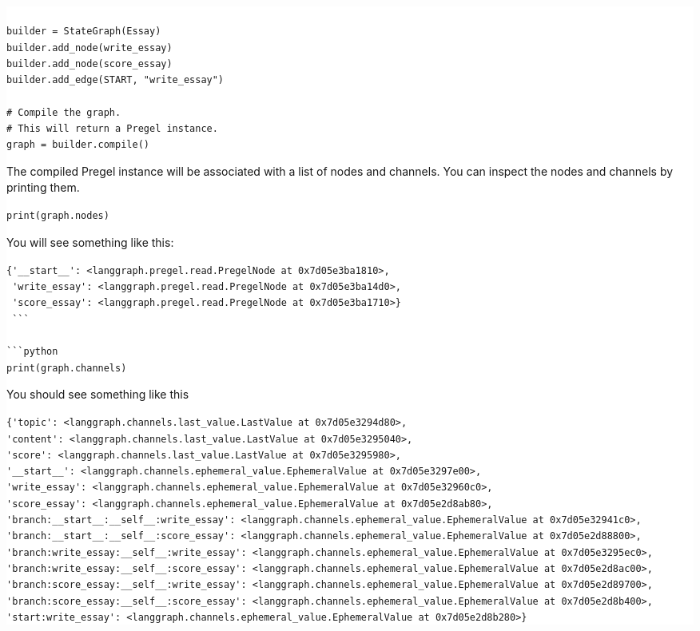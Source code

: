 ```md-code__content

builder = StateGraph(Essay)
builder.add_node(write_essay)
builder.add_node(score_essay)
builder.add_edge(START, "write_essay")

# Compile the graph.
# This will return a Pregel instance.
graph = builder.compile()

```

The compiled Pregel instance will be associated with a list of nodes and channels. You can inspect the nodes and channels by printing them.

```md-code__content
print(graph.nodes)

```

You will see something like this:

````md-code__content
{'__start__': <langgraph.pregel.read.PregelNode at 0x7d05e3ba1810>,
 'write_essay': <langgraph.pregel.read.PregelNode at 0x7d05e3ba14d0>,
 'score_essay': <langgraph.pregel.read.PregelNode at 0x7d05e3ba1710>}
 ```

```python
print(graph.channels)

````

You should see something like this

```md-code__content
{'topic': <langgraph.channels.last_value.LastValue at 0x7d05e3294d80>,
'content': <langgraph.channels.last_value.LastValue at 0x7d05e3295040>,
'score': <langgraph.channels.last_value.LastValue at 0x7d05e3295980>,
'__start__': <langgraph.channels.ephemeral_value.EphemeralValue at 0x7d05e3297e00>,
'write_essay': <langgraph.channels.ephemeral_value.EphemeralValue at 0x7d05e32960c0>,
'score_essay': <langgraph.channels.ephemeral_value.EphemeralValue at 0x7d05e2d8ab80>,
'branch:__start__:__self__:write_essay': <langgraph.channels.ephemeral_value.EphemeralValue at 0x7d05e32941c0>,
'branch:__start__:__self__:score_essay': <langgraph.channels.ephemeral_value.EphemeralValue at 0x7d05e2d88800>,
'branch:write_essay:__self__:write_essay': <langgraph.channels.ephemeral_value.EphemeralValue at 0x7d05e3295ec0>,
'branch:write_essay:__self__:score_essay': <langgraph.channels.ephemeral_value.EphemeralValue at 0x7d05e2d8ac00>,
'branch:score_essay:__self__:write_essay': <langgraph.channels.ephemeral_value.EphemeralValue at 0x7d05e2d89700>,
'branch:score_essay:__self__:score_essay': <langgraph.channels.ephemeral_value.EphemeralValue at 0x7d05e2d8b400>,
'start:write_essay': <langgraph.channels.ephemeral_value.EphemeralValue at 0x7d05e2d8b280>}

```
